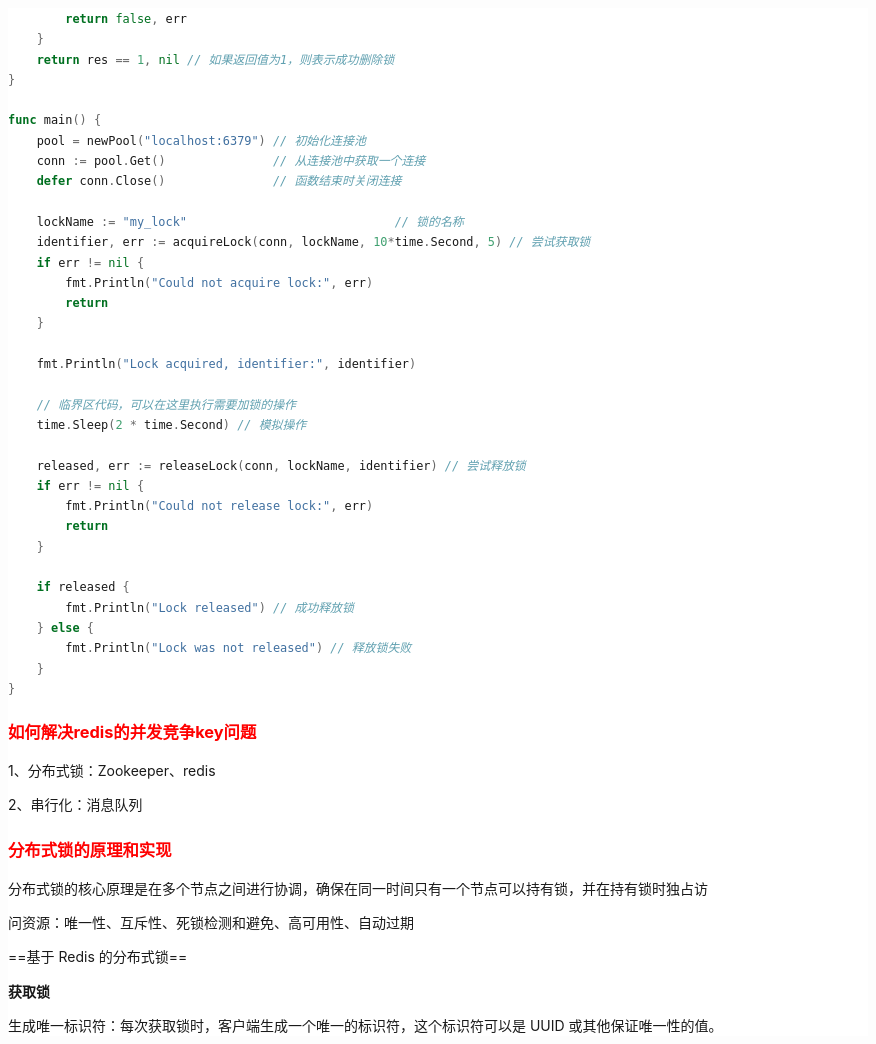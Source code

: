 ```go
        return false, err
    }
    return res == 1, nil // 如果返回值为1，则表示成功删除锁
}

func main() {
    pool = newPool("localhost:6379") // 初始化连接池
    conn := pool.Get()               // 从连接池中获取一个连接
    defer conn.Close()               // 函数结束时关闭连接

    lockName := "my_lock"                             // 锁的名称
    identifier, err := acquireLock(conn, lockName, 10*time.Second, 5) // 尝试获取锁
    if err != nil {
        fmt.Println("Could not acquire lock:", err)
        return
    }

    fmt.Println("Lock acquired, identifier:", identifier)

    // 临界区代码，可以在这里执行需要加锁的操作
    time.Sleep(2 * time.Second) // 模拟操作

    released, err := releaseLock(conn, lockName, identifier) // 尝试释放锁
    if err != nil {
        fmt.Println("Could not release lock:", err)
        return
    }

    if released {
        fmt.Println("Lock released") // 成功释放锁
    } else {
        fmt.Println("Lock was not released") // 释放锁失败
    }
}
```

### **<font color='red'>如何解决redis的并发竞争key问题</font>**

1、分布式锁：Zookeeper、redis

2、串行化：消息队列

### **<font color='red'>分布式锁的原理和实现</font>**

分布式锁的核心原理是在多个节点之间进行协调，确保在同一时间只有一个节点可以持有锁，并在持有锁时独占访

问资源：唯一性、互斥性、死锁检测和避免、高可用性、自动过期

==基于 Redis 的分布式锁==

**获取锁**

生成唯一标识符：每次获取锁时，客户端生成一个唯一的标识符，这个标识符可以是 UUID 或其他保证唯一性的值。
